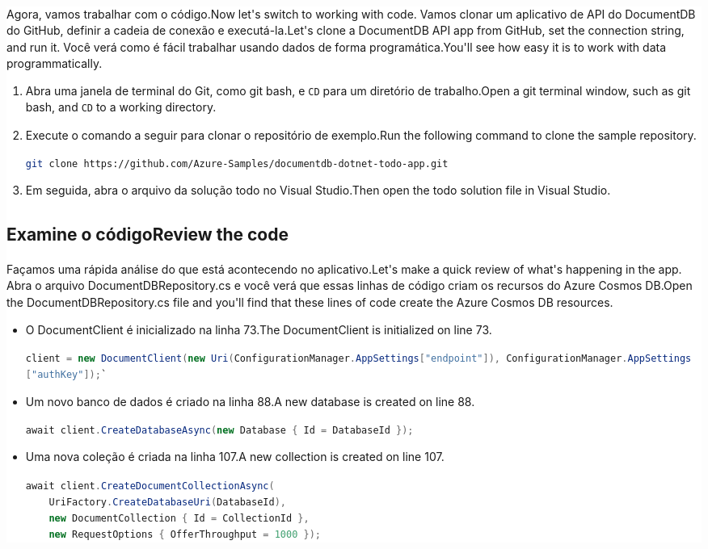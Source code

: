<span data-ttu-id="e468d-129">Agora, vamos trabalhar com o código.</span><span class="sxs-lookup"><span data-stu-id="e468d-129">Now let's switch to working with code.</span></span> <span data-ttu-id="e468d-130">Vamos clonar um aplicativo de API do DocumentDB do GitHub, definir a cadeia de conexão e executá-la.</span><span class="sxs-lookup"><span data-stu-id="e468d-130">Let's clone a DocumentDB API app from GitHub, set the connection string, and run it.</span></span> <span data-ttu-id="e468d-131">Você verá como é fácil trabalhar usando dados de forma programática.</span><span class="sxs-lookup"><span data-stu-id="e468d-131">You'll see how easy it is to work with data programmatically.</span></span> 

1. <span data-ttu-id="e468d-132">Abra uma janela de terminal do Git, como git bash, e `CD` para um diretório de trabalho.</span><span class="sxs-lookup"><span data-stu-id="e468d-132">Open a git terminal window, such as git bash, and `CD` to a working directory.</span></span>  

2. <span data-ttu-id="e468d-133">Execute o comando a seguir para clonar o repositório de exemplo.</span><span class="sxs-lookup"><span data-stu-id="e468d-133">Run the following command to clone the sample repository.</span></span> 

    ```bash
    git clone https://github.com/Azure-Samples/documentdb-dotnet-todo-app.git
    ```

3. <span data-ttu-id="e468d-134">Em seguida, abra o arquivo da solução todo no Visual Studio.</span><span class="sxs-lookup"><span data-stu-id="e468d-134">Then open the todo solution file in Visual Studio.</span></span> 

## <a name="review-the-code"></a><span data-ttu-id="e468d-135">Examine o código</span><span class="sxs-lookup"><span data-stu-id="e468d-135">Review the code</span></span>

<span data-ttu-id="e468d-136">Façamos uma rápida análise do que está acontecendo no aplicativo.</span><span class="sxs-lookup"><span data-stu-id="e468d-136">Let's make a quick review of what's happening in the app.</span></span> <span data-ttu-id="e468d-137">Abra o arquivo DocumentDBRepository.cs e você verá que essas linhas de código criam os recursos do Azure Cosmos DB.</span><span class="sxs-lookup"><span data-stu-id="e468d-137">Open the DocumentDBRepository.cs file and you'll find that these lines of code create the Azure Cosmos DB resources.</span></span> 

* <span data-ttu-id="e468d-138">O DocumentClient é inicializado na linha 73.</span><span class="sxs-lookup"><span data-stu-id="e468d-138">The DocumentClient is initialized on line 73.</span></span>

    ```csharp
    client = new DocumentClient(new Uri(ConfigurationManager.AppSettings["endpoint"]), ConfigurationManager.AppSettings["authKey"]);`
    ```

* <span data-ttu-id="e468d-139">Um novo banco de dados é criado na linha 88.</span><span class="sxs-lookup"><span data-stu-id="e468d-139">A new database is created on line 88.</span></span>

    ```csharp
    await client.CreateDatabaseAsync(new Database { Id = DatabaseId });
    ```

* <span data-ttu-id="e468d-140">Uma nova coleção é criada na linha 107.</span><span class="sxs-lookup"><span data-stu-id="e468d-140">A new collection is created on line 107.</span></span>

    ```csharp
    await client.CreateDocumentCollectionAsync(
        UriFactory.CreateDatabaseUri(DatabaseId),
        new DocumentCollection { Id = CollectionId },
        new RequestOptions { OfferThroughput = 1000 });
    ```

